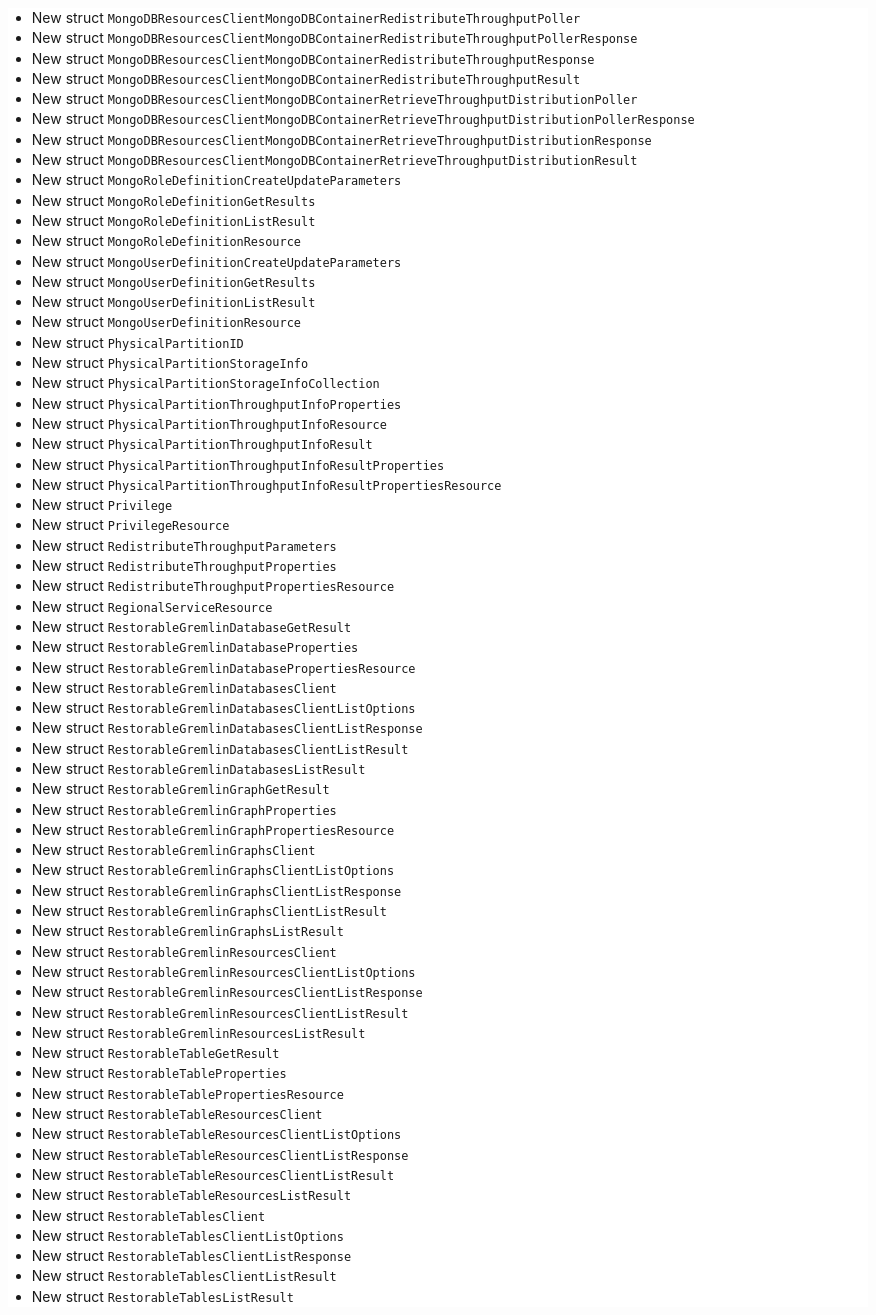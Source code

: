 - New struct `MongoDBResourcesClientMongoDBContainerRedistributeThroughputPoller`
- New struct `MongoDBResourcesClientMongoDBContainerRedistributeThroughputPollerResponse`
- New struct `MongoDBResourcesClientMongoDBContainerRedistributeThroughputResponse`
- New struct `MongoDBResourcesClientMongoDBContainerRedistributeThroughputResult`
- New struct `MongoDBResourcesClientMongoDBContainerRetrieveThroughputDistributionPoller`
- New struct `MongoDBResourcesClientMongoDBContainerRetrieveThroughputDistributionPollerResponse`
- New struct `MongoDBResourcesClientMongoDBContainerRetrieveThroughputDistributionResponse`
- New struct `MongoDBResourcesClientMongoDBContainerRetrieveThroughputDistributionResult`
- New struct `MongoRoleDefinitionCreateUpdateParameters`
- New struct `MongoRoleDefinitionGetResults`
- New struct `MongoRoleDefinitionListResult`
- New struct `MongoRoleDefinitionResource`
- New struct `MongoUserDefinitionCreateUpdateParameters`
- New struct `MongoUserDefinitionGetResults`
- New struct `MongoUserDefinitionListResult`
- New struct `MongoUserDefinitionResource`
- New struct `PhysicalPartitionID`
- New struct `PhysicalPartitionStorageInfo`
- New struct `PhysicalPartitionStorageInfoCollection`
- New struct `PhysicalPartitionThroughputInfoProperties`
- New struct `PhysicalPartitionThroughputInfoResource`
- New struct `PhysicalPartitionThroughputInfoResult`
- New struct `PhysicalPartitionThroughputInfoResultProperties`
- New struct `PhysicalPartitionThroughputInfoResultPropertiesResource`
- New struct `Privilege`
- New struct `PrivilegeResource`
- New struct `RedistributeThroughputParameters`
- New struct `RedistributeThroughputProperties`
- New struct `RedistributeThroughputPropertiesResource`
- New struct `RegionalServiceResource`
- New struct `RestorableGremlinDatabaseGetResult`
- New struct `RestorableGremlinDatabaseProperties`
- New struct `RestorableGremlinDatabasePropertiesResource`
- New struct `RestorableGremlinDatabasesClient`
- New struct `RestorableGremlinDatabasesClientListOptions`
- New struct `RestorableGremlinDatabasesClientListResponse`
- New struct `RestorableGremlinDatabasesClientListResult`
- New struct `RestorableGremlinDatabasesListResult`
- New struct `RestorableGremlinGraphGetResult`
- New struct `RestorableGremlinGraphProperties`
- New struct `RestorableGremlinGraphPropertiesResource`
- New struct `RestorableGremlinGraphsClient`
- New struct `RestorableGremlinGraphsClientListOptions`
- New struct `RestorableGremlinGraphsClientListResponse`
- New struct `RestorableGremlinGraphsClientListResult`
- New struct `RestorableGremlinGraphsListResult`
- New struct `RestorableGremlinResourcesClient`
- New struct `RestorableGremlinResourcesClientListOptions`
- New struct `RestorableGremlinResourcesClientListResponse`
- New struct `RestorableGremlinResourcesClientListResult`
- New struct `RestorableGremlinResourcesListResult`
- New struct `RestorableTableGetResult`
- New struct `RestorableTableProperties`
- New struct `RestorableTablePropertiesResource`
- New struct `RestorableTableResourcesClient`
- New struct `RestorableTableResourcesClientListOptions`
- New struct `RestorableTableResourcesClientListResponse`
- New struct `RestorableTableResourcesClientListResult`
- New struct `RestorableTableResourcesListResult`
- New struct `RestorableTablesClient`
- New struct `RestorableTablesClientListOptions`
- New struct `RestorableTablesClientListResponse`
- New struct `RestorableTablesClientListResult`
- New struct `RestorableTablesListResult`